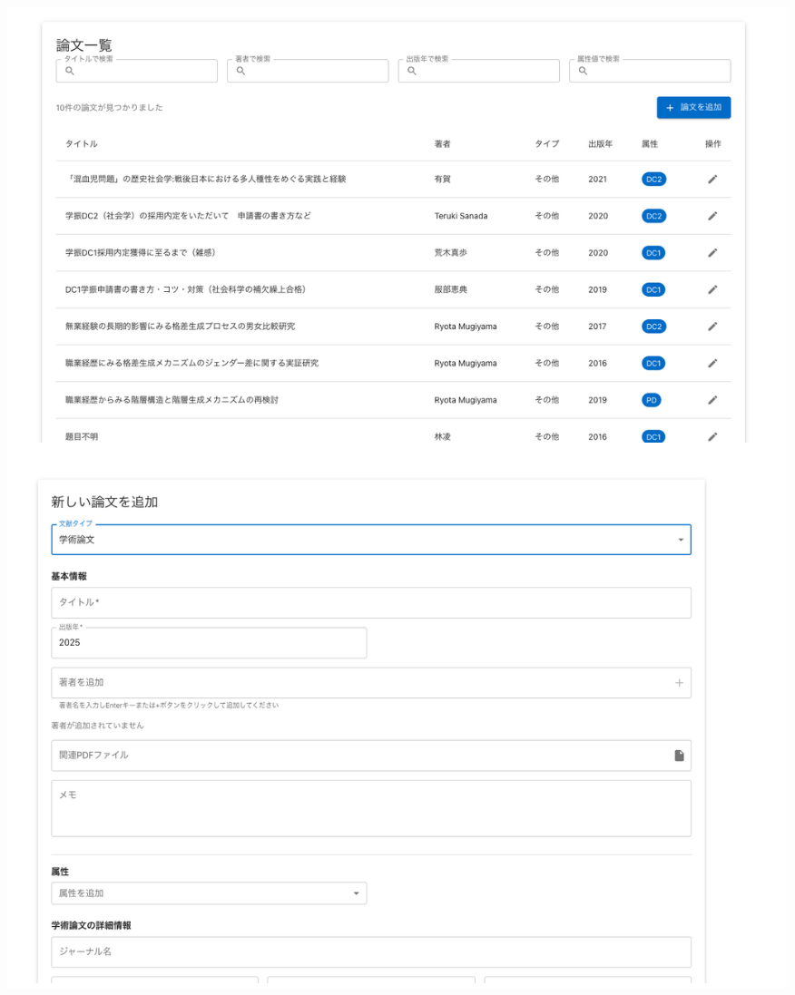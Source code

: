 ![論文一覧の画面](./img/20250327-literature-organizer/image.png)

![論文追加の画面](./img/20250327-literature-organizer/image-1.png)
